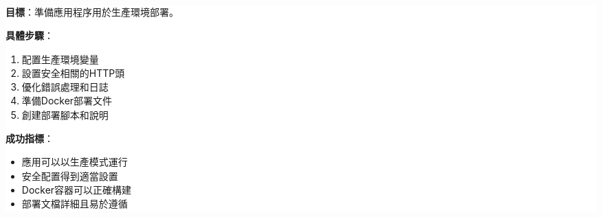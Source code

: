 **目標**：準備應用程序用於生產環境部署。

**具體步驟**：
1. 配置生產環境變量
2. 設置安全相關的HTTP頭
3. 優化錯誤處理和日誌
4. 準備Docker部署文件
5. 創建部署腳本和說明

**成功指標**：
- 應用可以以生產模式運行
- 安全配置得到適當設置
- Docker容器可以正確構建
- 部署文檔詳細且易於遵循 